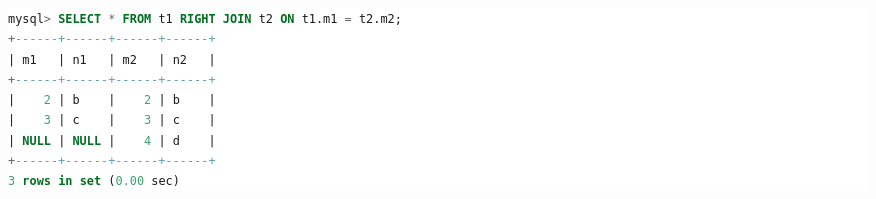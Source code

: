 ```sql
mysql> SELECT * FROM t1 RIGHT JOIN t2 ON t1.m1 = t2.m2;
+------+------+------+------+
| m1   | n1   | m2   | n2   |
+------+------+------+------+
|    2 | b    |    2 | b    |
|    3 | c    |    3 | c    |
| NULL | NULL |    4 | d    |
+------+------+------+------+
3 rows in set (0.00 sec)

```